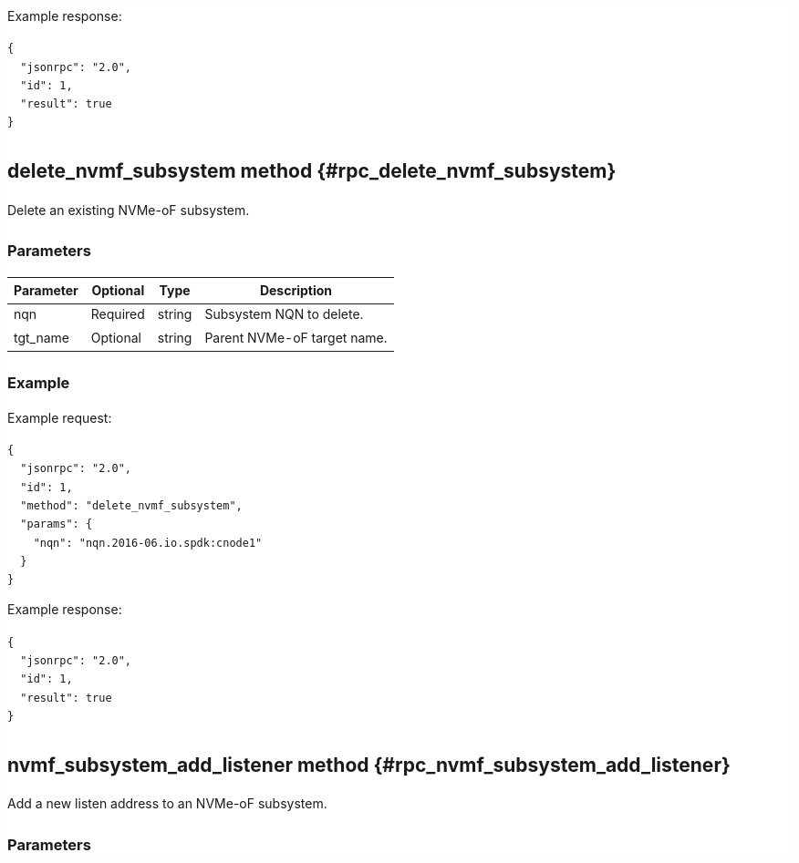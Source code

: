 Example response:

~~~
{
  "jsonrpc": "2.0",
  "id": 1,
  "result": true
}
~~~

## delete_nvmf_subsystem method {#rpc_delete_nvmf_subsystem}

Delete an existing NVMe-oF subsystem.

### Parameters

Parameter              | Optional | Type        | Description
---------------------- | -------- | ----------- | -----------
nqn                    | Required | string      | Subsystem NQN to delete.
tgt_name               | Optional | string      | Parent NVMe-oF target name.

### Example

Example request:

~~~
{
  "jsonrpc": "2.0",
  "id": 1,
  "method": "delete_nvmf_subsystem",
  "params": {
    "nqn": "nqn.2016-06.io.spdk:cnode1"
  }
}
~~~

Example response:

~~~
{
  "jsonrpc": "2.0",
  "id": 1,
  "result": true
}
~~~

## nvmf_subsystem_add_listener  method {#rpc_nvmf_subsystem_add_listener}

Add a new listen address to an NVMe-oF subsystem.

### Parameters
